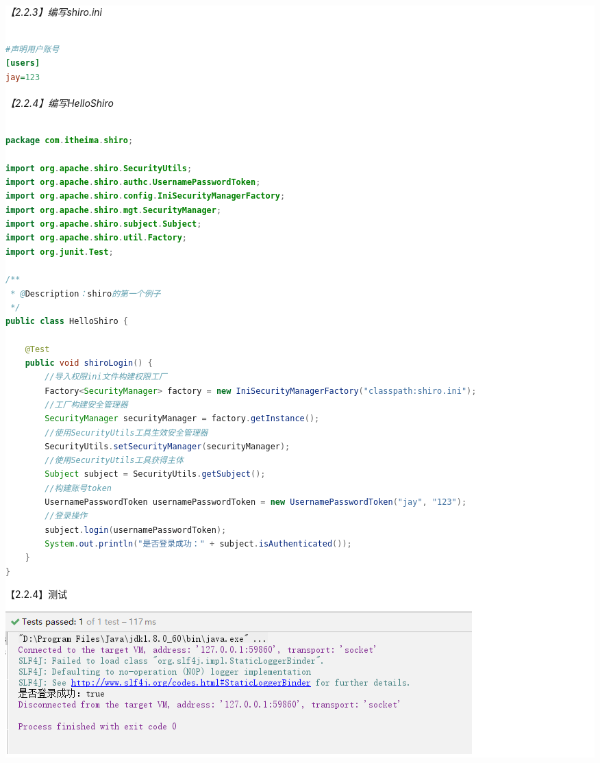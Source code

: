 ###### 【2.2.3】编写shiro.ini

```ini
#声明用户账号
[users]
jay=123
```

###### 【2.2.4】编写HelloShiro

```java
package com.itheima.shiro;

import org.apache.shiro.SecurityUtils;
import org.apache.shiro.authc.UsernamePasswordToken;
import org.apache.shiro.config.IniSecurityManagerFactory;
import org.apache.shiro.mgt.SecurityManager;
import org.apache.shiro.subject.Subject;
import org.apache.shiro.util.Factory;
import org.junit.Test;

/**
 * @Description：shiro的第一个例子
 */
public class HelloShiro {

    @Test
    public void shiroLogin() {
        //导入权限ini文件构建权限工厂
        Factory<SecurityManager> factory = new IniSecurityManagerFactory("classpath:shiro.ini");
        //工厂构建安全管理器
        SecurityManager securityManager = factory.getInstance();
        //使用SecurityUtils工具生效安全管理器
        SecurityUtils.setSecurityManager(securityManager);
        //使用SecurityUtils工具获得主体
        Subject subject = SecurityUtils.getSubject();
        //构建账号token
        UsernamePasswordToken usernamePasswordToken = new UsernamePasswordToken("jay", "123");
        //登录操作
        subject.login(usernamePasswordToken);
        System.out.println("是否登录成功：" + subject.isAuthenticated());
    }
}

```

【2.2.4】测试

![1580049504816](image\1580049504816.png)
